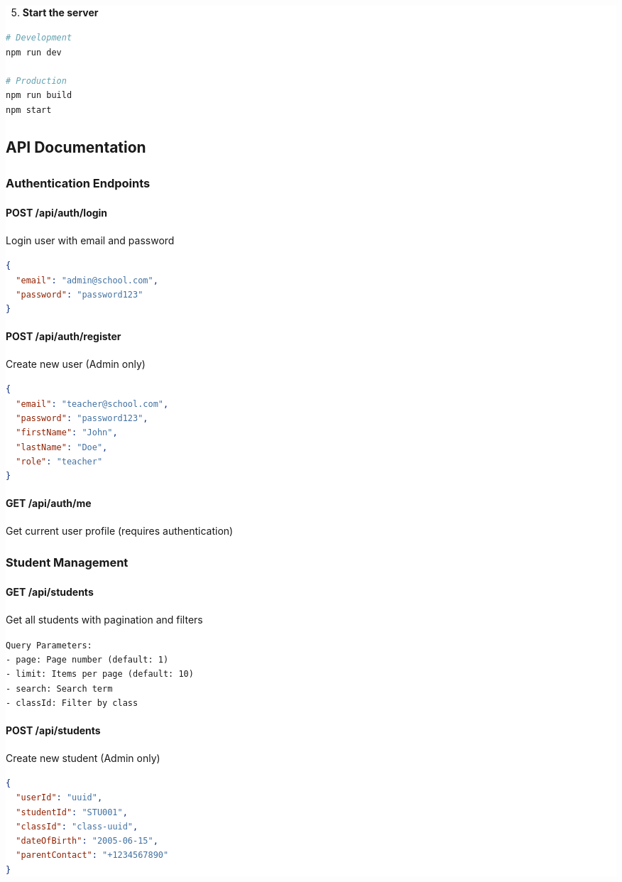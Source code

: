 5. **Start the server**
```bash
# Development
npm run dev

# Production
npm run build
npm start
```

## API Documentation

### Authentication Endpoints

#### POST /api/auth/login
Login user with email and password
```json
{
  "email": "admin@school.com",
  "password": "password123"
}
```

#### POST /api/auth/register
Create new user (Admin only)
```json
{
  "email": "teacher@school.com",
  "password": "password123",
  "firstName": "John",
  "lastName": "Doe",
  "role": "teacher"
}
```

#### GET /api/auth/me
Get current user profile (requires authentication)

### Student Management

#### GET /api/students
Get all students with pagination and filters
```
Query Parameters:
- page: Page number (default: 1)
- limit: Items per page (default: 10)
- search: Search term
- classId: Filter by class
```

#### POST /api/students
Create new student (Admin only)
```json
{
  "userId": "uuid",
  "studentId": "STU001",
  "classId": "class-uuid",
  "dateOfBirth": "2005-06-15",
  "parentContact": "+1234567890"
}
```
